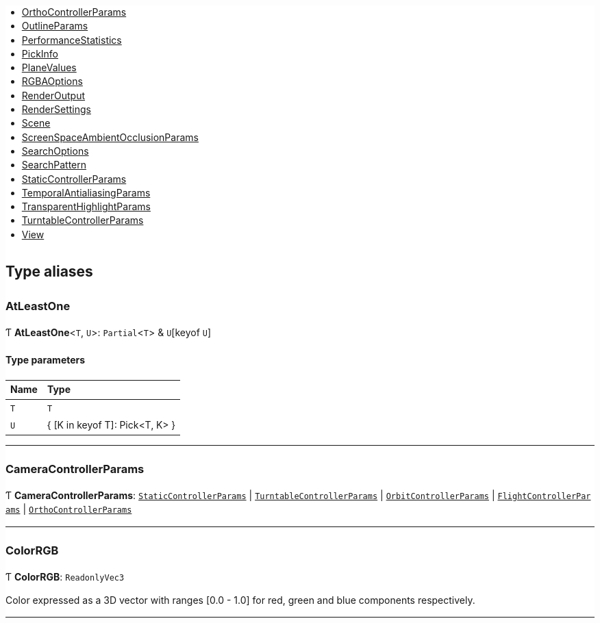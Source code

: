 - [OrthoControllerParams](../interfaces/NovoRender.OrthoControllerParams.md)
- [OutlineParams](../interfaces/NovoRender.OutlineParams.md)
- [PerformanceStatistics](../interfaces/NovoRender.PerformanceStatistics.md)
- [PickInfo](../interfaces/NovoRender.PickInfo.md)
- [PlaneValues](../interfaces/NovoRender.PlaneValues.md)
- [RGBAOptions](../interfaces/NovoRender.RGBAOptions.md)
- [RenderOutput](../interfaces/NovoRender.RenderOutput.md)
- [RenderSettings](../interfaces/NovoRender.RenderSettings.md)
- [Scene](../interfaces/NovoRender.Scene.md)
- [ScreenSpaceAmbientOcclusionParams](../interfaces/NovoRender.ScreenSpaceAmbientOcclusionParams.md)
- [SearchOptions](../interfaces/NovoRender.SearchOptions.md)
- [SearchPattern](../interfaces/NovoRender.SearchPattern.md)
- [StaticControllerParams](../interfaces/NovoRender.StaticControllerParams.md)
- [TemporalAntialiasingParams](../interfaces/NovoRender.TemporalAntialiasingParams.md)
- [TransparentHighlightParams](../interfaces/NovoRender.TransparentHighlightParams.md)
- [TurntableControllerParams](../interfaces/NovoRender.TurntableControllerParams.md)
- [View](../interfaces/NovoRender.View.md)

## Type aliases

### AtLeastOne

Ƭ **AtLeastOne**<`T`, `U`\>: `Partial`<`T`\> & `U`[keyof `U`]

#### Type parameters

| Name | Type |
| :------ | :------ |
| `T` | `T` |
| `U` | { [K in keyof T]: Pick<T, K\> } |

___

### CameraControllerParams

Ƭ **CameraControllerParams**: [`StaticControllerParams`](../interfaces/NovoRender.StaticControllerParams.md) \| [`TurntableControllerParams`](../interfaces/NovoRender.TurntableControllerParams.md) \| [`OrbitControllerParams`](../interfaces/NovoRender.OrbitControllerParams.md) \| [`FlightControllerParams`](../interfaces/NovoRender.FlightControllerParams.md) \| [`OrthoControllerParams`](../interfaces/NovoRender.OrthoControllerParams.md)

___

### ColorRGB

Ƭ **ColorRGB**: `ReadonlyVec3`

Color expressed as a 3D vector with ranges [0.0 - 1.0] for red, green and blue components respectively.

___

